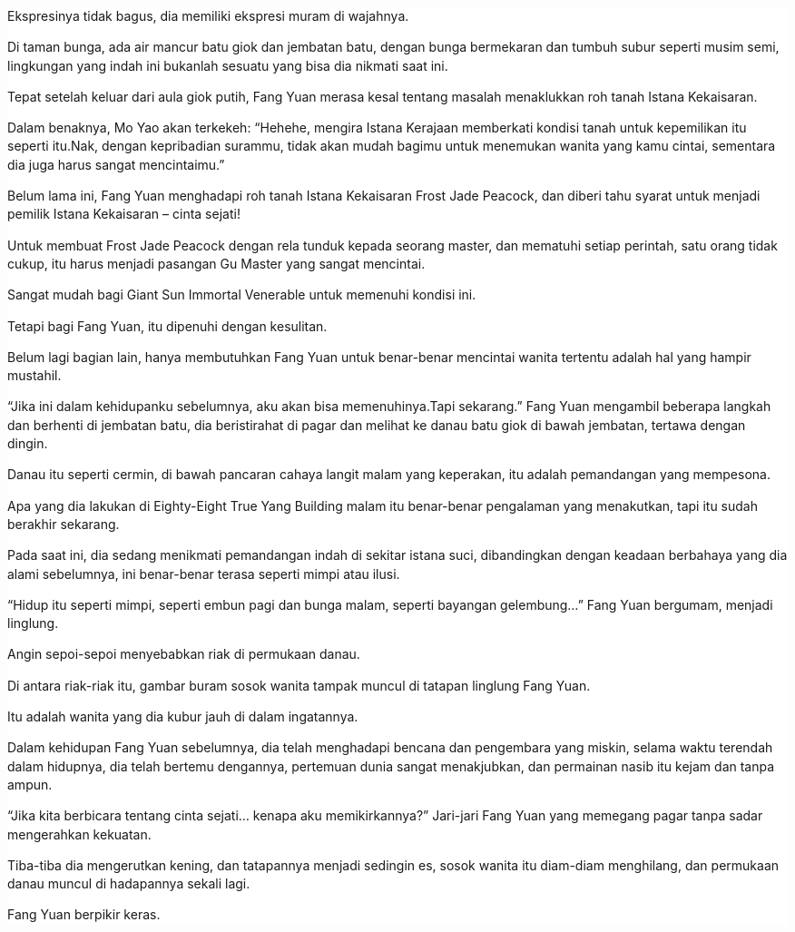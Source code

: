 Ekspresinya tidak bagus, dia memiliki ekspresi muram di wajahnya.

Di taman bunga, ada air mancur batu giok dan jembatan batu, dengan bunga bermekaran dan tumbuh subur seperti musim semi, lingkungan yang indah ini bukanlah sesuatu yang bisa dia nikmati saat ini.



Tepat setelah keluar dari aula giok putih, Fang Yuan merasa kesal tentang masalah menaklukkan roh tanah Istana Kekaisaran.

Dalam benaknya, Mo Yao akan terkekeh: “Hehehe, mengira Istana Kerajaan memberkati kondisi tanah untuk kepemilikan itu seperti itu.Nak, dengan kepribadian surammu, tidak akan mudah bagimu untuk menemukan wanita yang kamu cintai, sementara dia juga harus sangat mencintaimu.”

Belum lama ini, Fang Yuan menghadapi roh tanah Istana Kekaisaran Frost Jade Peacock, dan diberi tahu syarat untuk menjadi pemilik Istana Kekaisaran – cinta sejati!

Untuk membuat Frost Jade Peacock dengan rela tunduk kepada seorang master, dan mematuhi setiap perintah, satu orang tidak cukup, itu harus menjadi pasangan Gu Master yang sangat mencintai.

Sangat mudah bagi Giant Sun Immortal Venerable untuk memenuhi kondisi ini.

Tetapi bagi Fang Yuan, itu dipenuhi dengan kesulitan.

Belum lagi bagian lain, hanya membutuhkan Fang Yuan untuk benar-benar mencintai wanita tertentu adalah hal yang hampir mustahil.

“Jika ini dalam kehidupanku sebelumnya, aku akan bisa memenuhinya.Tapi sekarang.” Fang Yuan mengambil beberapa langkah dan berhenti di jembatan batu, dia beristirahat di pagar dan melihat ke danau batu giok di bawah jembatan, tertawa dengan dingin.

Danau itu seperti cermin, di bawah pancaran cahaya langit malam yang keperakan, itu adalah pemandangan yang mempesona.

Apa yang dia lakukan di Eighty-Eight True Yang Building malam itu benar-benar pengalaman yang menakutkan, tapi itu sudah berakhir sekarang.

Pada saat ini, dia sedang menikmati pemandangan indah di sekitar istana suci, dibandingkan dengan keadaan berbahaya yang dia alami sebelumnya, ini benar-benar terasa seperti mimpi atau ilusi.

“Hidup itu seperti mimpi, seperti embun pagi dan bunga malam, seperti bayangan gelembung…” Fang Yuan bergumam, menjadi linglung.

Angin sepoi-sepoi menyebabkan riak di permukaan danau.

Di antara riak-riak itu, gambar buram sosok wanita tampak muncul di tatapan linglung Fang Yuan.

Itu adalah wanita yang dia kubur jauh di dalam ingatannya.

Dalam kehidupan Fang Yuan sebelumnya, dia telah menghadapi bencana dan pengembara yang miskin, selama waktu terendah dalam hidupnya, dia telah bertemu dengannya, pertemuan dunia sangat menakjubkan, dan permainan nasib itu kejam dan tanpa ampun.

“Jika kita berbicara tentang cinta sejati… kenapa aku memikirkannya?” Jari-jari Fang Yuan yang memegang pagar tanpa sadar mengerahkan kekuatan.

Tiba-tiba dia mengerutkan kening, dan tatapannya menjadi sedingin es, sosok wanita itu diam-diam menghilang, dan permukaan danau muncul di hadapannya sekali lagi.



Fang Yuan berpikir keras.
